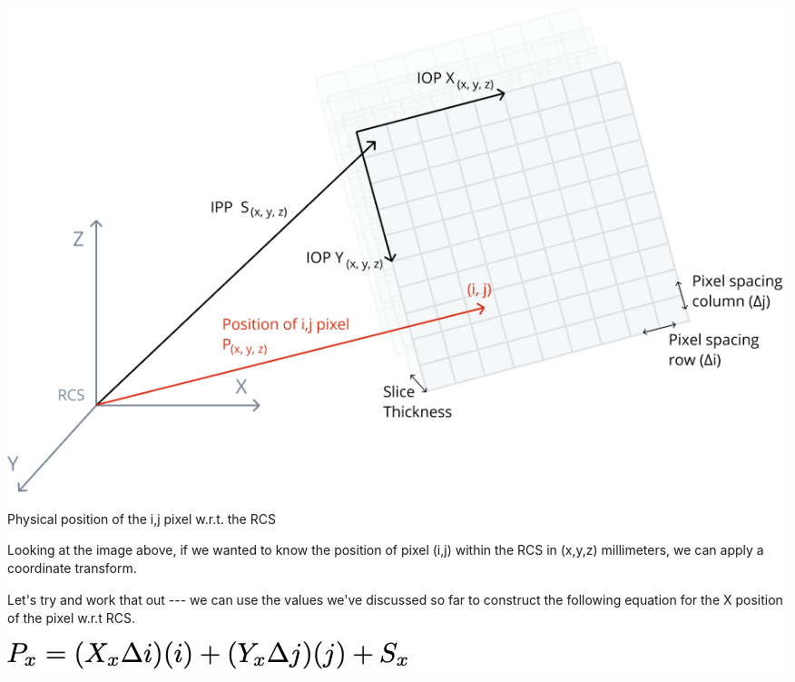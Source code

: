 ![6432e06f637d391dfadb9b29_1*Nr7lEhWFyRVszpNd_GSo9Q.png](./image3.png)

Physical position of the i,j pixel w.r.t. the RCS

Looking at the image above, if we wanted to know the position of pixel
(i,j) within the RCS in (x,y,z) millimeters, we can apply a coordinate
transform.

Let's try and work that out --- we can use the values
we've discussed so far to construct the following equation
for the X position of the pixel w.r.t RCS.

![6432e06f443cd2d412a335cd_1*3DjkK28xNRtBRdFQmDxYVw.png](./image4.png)
